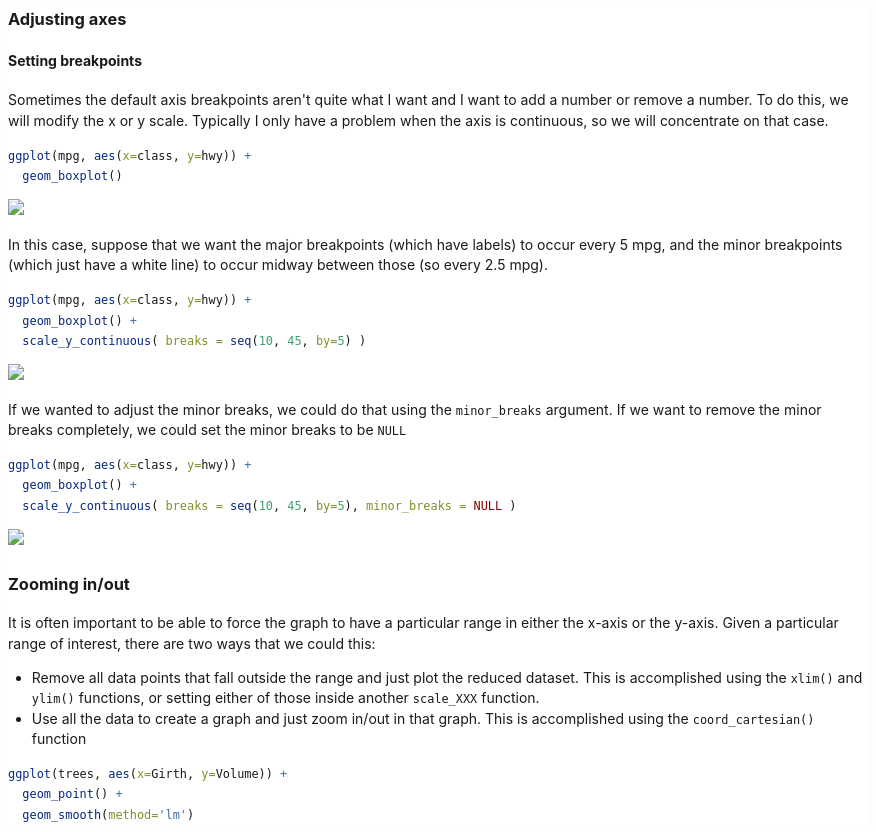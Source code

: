 ### Adjusting axes 

#### Setting breakpoints
Sometimes the default axis breakpoints aren't quite what I want and I want to add a number or remove a number. To do this, we will modify the x or y scale. Typically I only have a problem when the axis is continuous, so we will concentrate on that case.


```r
ggplot(mpg, aes(x=class, y=hwy)) + 
  geom_boxplot() 
```

<img src="10_ggplot2_files/figure-html/unnamed-chunk-22-1.png" width="672" />

In this case, suppose that we want the major breakpoints (which have labels) to occur every 5 mpg, and the minor breakpoints (which just have a white line) to occur midway between those (so every 2.5 mpg). 


```r
ggplot(mpg, aes(x=class, y=hwy)) + 
  geom_boxplot() +
  scale_y_continuous( breaks = seq(10, 45, by=5) ) 
```

<img src="10_ggplot2_files/figure-html/unnamed-chunk-23-1.png" width="672" />

If we wanted to adjust the minor breaks, we could do that using the `minor_breaks` argument. If we want to remove the minor breaks completely, we could set the minor breaks to be `NULL`


```r
ggplot(mpg, aes(x=class, y=hwy)) + 
  geom_boxplot() +
  scale_y_continuous( breaks = seq(10, 45, by=5), minor_breaks = NULL ) 
```

<img src="10_ggplot2_files/figure-html/unnamed-chunk-24-1.png" width="672" />


### Zooming in/out
It is often important to be able to force the graph to have a particular range in either the x-axis or the y-axis.  Given a particular range of interest, there are two ways that we could this:

* Remove all data points that fall outside the range and just plot the reduced dataset. This is accomplished using the `xlim()` and `ylim()` functions, or setting either of those inside another `scale_XXX` function.
* Use all the data to create a graph and just zoom in/out in that graph. This is accomplished using the `coord_cartesian()` function


```r
ggplot(trees, aes(x=Girth, y=Volume)) + 
  geom_point() +
  geom_smooth(method='lm')
```
